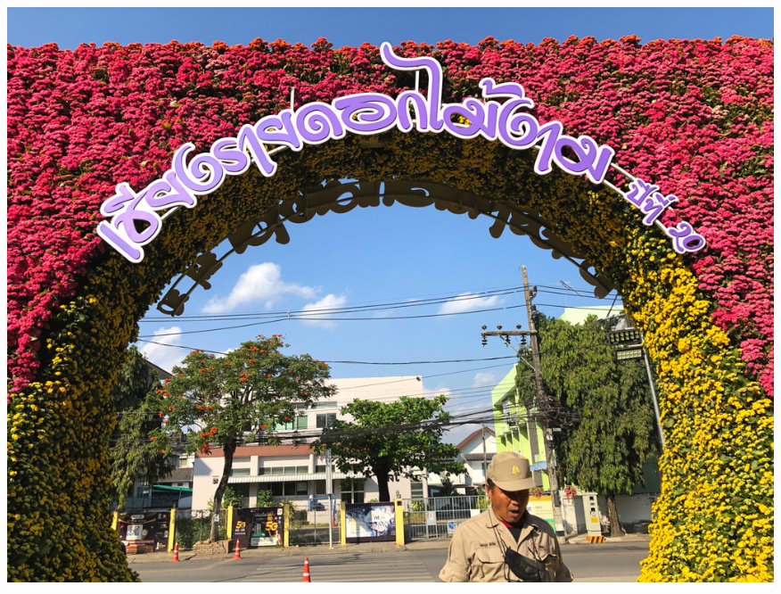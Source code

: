 <a href="20240108_005.JPG" data-lightbox="abc"><img src="20240108_005.JPG" alt="サンプル画像" width="900" /></a>